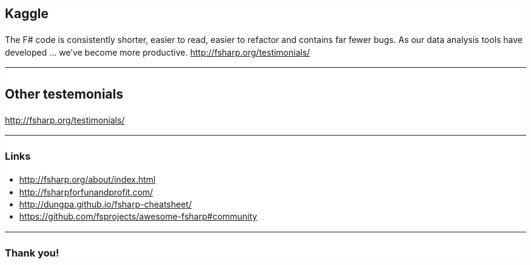 ## Kaggle
The F# code is consistently shorter, easier to read, easier to refactor and contains far fewer bugs. As our data analysis tools have developed … we’ve become more productive.
http://fsharp.org/testimonials/

---
## Other testemonials
http://fsharp.org/testimonials/

***

### Links

* http://fsharp.org/about/index.html
* http://fsharpforfunandprofit.com/
* http://dungpa.github.io/fsharp-cheatsheet/
* https://github.com/fsprojects/awesome-fsharp#community

***

### Thank you!

